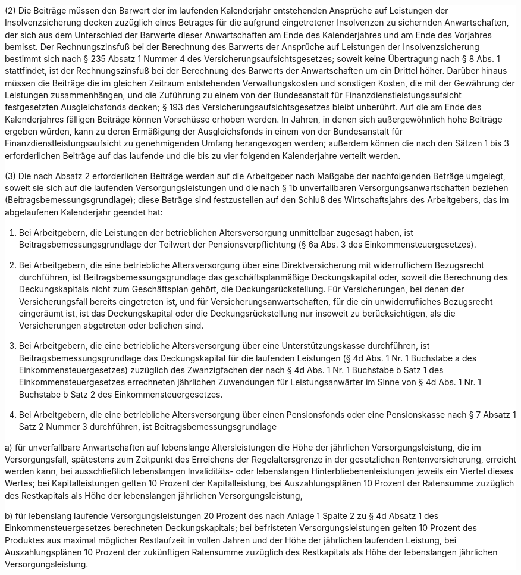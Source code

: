 (2) Die Beiträge müssen den Barwert der im laufenden Kalenderjahr entstehenden Ansprüche auf Leistungen der Insolvenzsicherung decken zuzüglich eines Betrages für die aufgrund eingetretener Insolvenzen zu sichernden Anwartschaften, der sich aus dem Unterschied der Barwerte dieser Anwartschaften am Ende des Kalenderjahres und am Ende des Vorjahres bemisst. Der Rechnungszinsfuß bei der Berechnung des Barwerts der Ansprüche auf Leistungen der Insolvenzsicherung bestimmt sich nach § 235 Absatz 1 Nummer 4 des Versicherungsaufsichtsgesetzes; soweit keine Übertragung nach § 8 Abs. 1 stattfindet, ist der Rechnungszinsfuß bei der Berechnung des Barwerts der Anwartschaften um ein Drittel höher. Darüber hinaus müssen die Beiträge die im gleichen Zeitraum entstehenden Verwaltungskosten und sonstigen Kosten, die mit der Gewährung der Leistungen zusammenhängen, und die Zuführung zu einem von der Bundesanstalt für Finanzdienstleistungsaufsicht festgesetzten Ausgleichsfonds decken; § 193 des Versicherungsaufsichtsgesetzes bleibt unberührt. Auf die am Ende des Kalenderjahres fälligen Beiträge können Vorschüsse erhoben werden. In Jahren, in denen sich außergewöhnlich hohe Beiträge ergeben würden, kann zu deren Ermäßigung der Ausgleichsfonds in einem von der Bundesanstalt für Finanzdienstleistungsaufsicht zu genehmigenden Umfang herangezogen werden; außerdem können die nach den Sätzen 1 bis 3 erforderlichen Beiträge auf das laufende und die bis zu vier folgenden Kalenderjahre verteilt werden.

(3) Die nach Absatz 2 erforderlichen Beiträge werden auf die Arbeitgeber nach Maßgabe der nachfolgenden Beträge umgelegt, soweit sie sich auf die laufenden Versorgungsleistungen und die nach § 1b unverfallbaren Versorgungsanwartschaften beziehen (Beitragsbemessungsgrundlage); diese Beträge sind festzustellen auf den Schluß des Wirtschaftsjahrs des Arbeitgebers, das im abgelaufenen Kalenderjahr geendet hat:

1. Bei Arbeitgebern, die Leistungen der betrieblichen Altersversorgung unmittelbar zugesagt haben, ist Beitragsbemessungsgrundlage der Teilwert der Pensionsverpflichtung (§ 6a Abs. 3 des Einkommensteuergesetzes).

2. Bei Arbeitgebern, die eine betriebliche Altersversorgung über eine Direktversicherung mit widerruflichem Bezugsrecht durchführen, ist Beitragsbemessungsgrundlage das geschäftsplanmäßige Deckungskapital oder, soweit die Berechnung des Deckungskapitals nicht zum Geschäftsplan gehört, die Deckungsrückstellung. Für Versicherungen, bei denen der Versicherungsfall bereits eingetreten ist, und für Versicherungsanwartschaften, für die ein unwiderrufliches Bezugsrecht eingeräumt ist, ist das Deckungskapital oder die Deckungsrückstellung nur insoweit zu berücksichtigen, als die Versicherungen abgetreten oder beliehen sind.

3. Bei Arbeitgebern, die eine betriebliche Altersversorgung über eine Unterstützungskasse durchführen, ist Beitragsbemessungsgrundlage das Deckungskapital für die laufenden Leistungen (§ 4d Abs. 1 Nr. 1 Buchstabe a des Einkommensteuergesetzes) zuzüglich des Zwanzigfachen der nach § 4d Abs. 1 Nr. 1 Buchstabe b Satz 1 des Einkommensteuergesetzes errechneten jährlichen Zuwendungen für Leistungsanwärter im Sinne von § 4d Abs. 1 Nr. 1 Buchstabe b Satz 2 des Einkommensteuergesetzes.

4. Bei Arbeitgebern, die eine betriebliche Altersversorgung über einen Pensionsfonds oder eine Pensionskasse nach § 7 Absatz 1 Satz 2 Nummer 3 durchführen, ist Beitragsbemessungsgrundlage

a) für unverfallbare Anwartschaften auf lebenslange Altersleistungen die Höhe der jährlichen Versorgungsleistung, die im Versorgungsfall, spätestens zum Zeitpunkt des Erreichens der Regelaltersgrenze in der gesetzlichen Rentenversicherung, erreicht werden kann, bei ausschließlich lebenslangen Invaliditäts- oder lebenslangen Hinterbliebenenleistungen jeweils ein Viertel dieses Wertes; bei Kapitalleistungen gelten 10 Prozent der Kapitalleistung, bei Auszahlungsplänen 10 Prozent der Ratensumme zuzüglich des Restkapitals als Höhe der lebenslangen jährlichen Versorgungsleistung,

b) für lebenslang laufende Versorgungsleistungen 20 Prozent des nach Anlage 1 Spalte 2 zu § 4d Absatz 1 des Einkommensteuergesetzes berechneten Deckungskapitals; bei befristeten Versorgungsleistungen gelten 10 Prozent des Produktes aus maximal möglicher Restlaufzeit in vollen Jahren und der Höhe der jährlichen laufenden Leistung, bei Auszahlungsplänen 10 Prozent der zukünftigen Ratensumme zuzüglich des Restkapitals als Höhe der lebenslangen jährlichen Versorgungsleistung.
